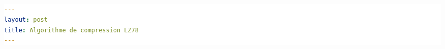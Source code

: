 ```yaml
---
layout: post
title: Algorithme de compression LZ78
---
```


<style scoped>
strong {
	font-weight: bold;
	font-family: Sans, sans-serif;
	font-size: 90%;
}
#lz78-enc, #lz78-dec {
	font-family: Mono, monospace;
	padding: 1em;
	border: solid thin black;
	border-radius: 5px;
	float: right;
	margin: 1em;
}
.input .selected, .dict .selected {
	transition: box-shadow 2s;
	box-shadow: 0 0 3px red;
}
.output > .written ~ span,
.dict   > .written ~ span {
	visibility: hidden;
	opacity: 0;
}
.output span, .dict span {
	transition: opacity 2s, visibility 2s;
}
.dict {
	padding-left: 1em;
}
.dict span {
	white-space: pre;
}
.controls {
	text-align: center;
}
.controls button {
	font-weight: bold;
	font-size: 150%;
}
</style>
<script>
function LZ78(id, steps) {
  this.elt = $(id);
  this.steps = steps;
